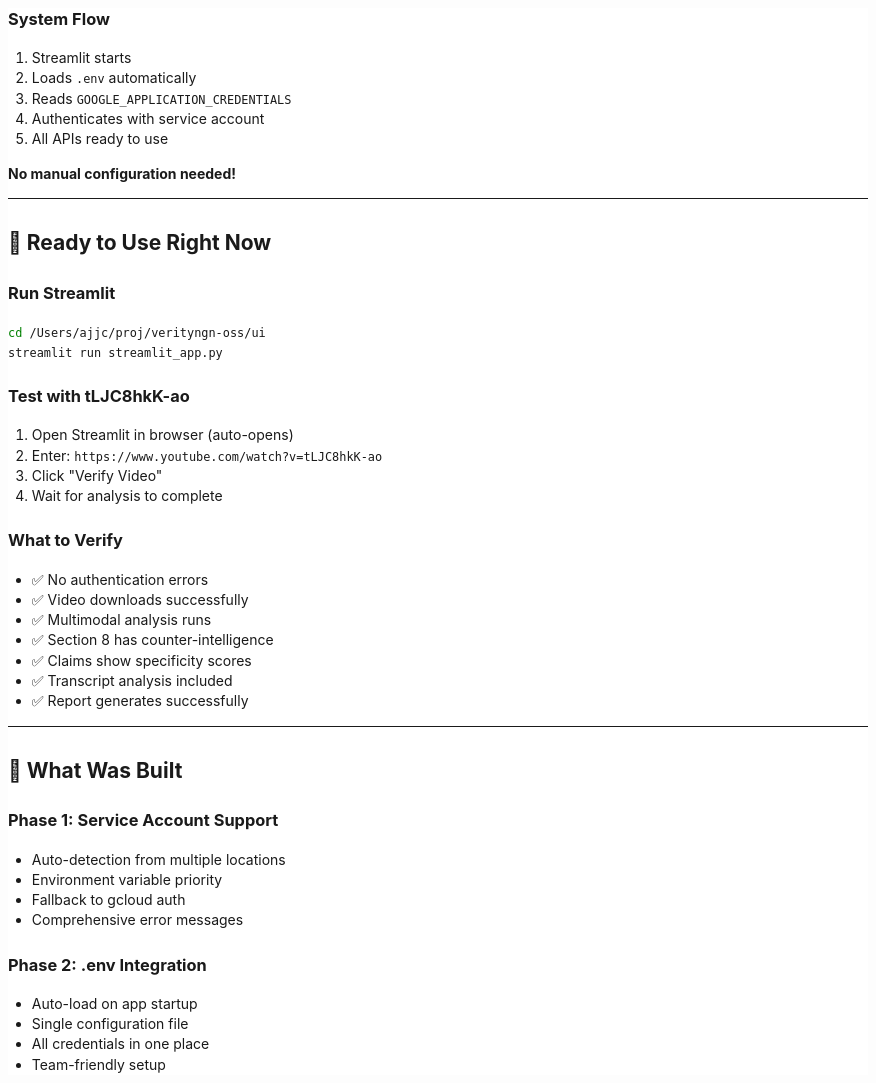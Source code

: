 ### System Flow

1. Streamlit starts
2. Loads `.env` automatically
3. Reads `GOOGLE_APPLICATION_CREDENTIALS`
4. Authenticates with service account
5. All APIs ready to use

**No manual configuration needed!**

---

## 🎯 Ready to Use Right Now

### Run Streamlit

```bash
cd /Users/ajjc/proj/verityngn-oss/ui
streamlit run streamlit_app.py
```

### Test with tLJC8hkK-ao

1. Open Streamlit in browser (auto-opens)
2. Enter: `https://www.youtube.com/watch?v=tLJC8hkK-ao`
3. Click "Verify Video"
4. Wait for analysis to complete

### What to Verify

- ✅ No authentication errors
- ✅ Video downloads successfully
- ✅ Multimodal analysis runs
- ✅ Section 8 has counter-intelligence
- ✅ Claims show specificity scores
- ✅ Transcript analysis included
- ✅ Report generates successfully

---

## 🔧 What Was Built

### Phase 1: Service Account Support

- Auto-detection from multiple locations
- Environment variable priority
- Fallback to gcloud auth
- Comprehensive error messages

### Phase 2: .env Integration

- Auto-load on app startup
- Single configuration file
- All credentials in one place
- Team-friendly setup
